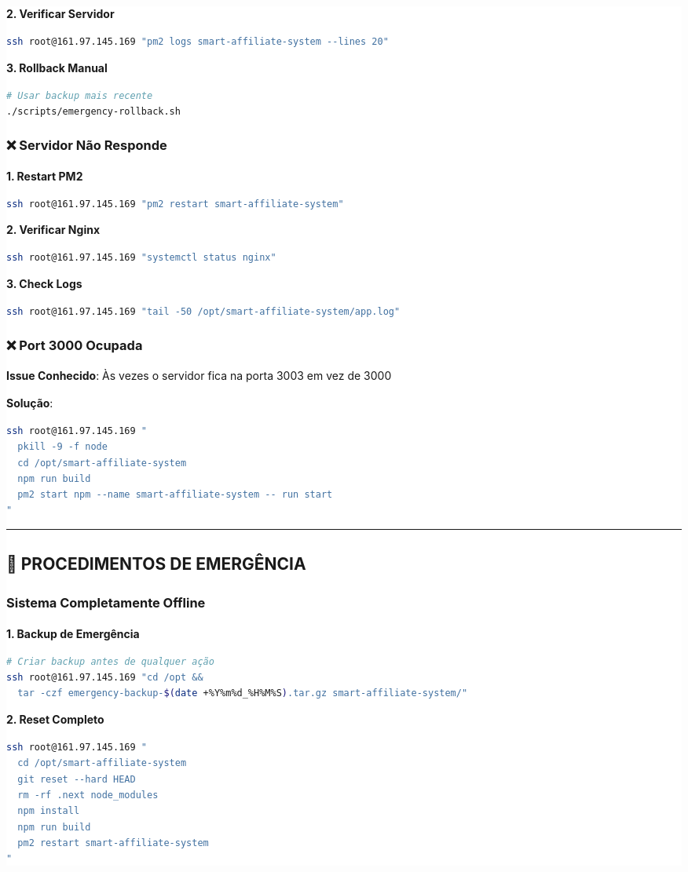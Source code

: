**2. Verificar Servidor**
```bash
ssh root@161.97.145.169 "pm2 logs smart-affiliate-system --lines 20"
```

**3. Rollback Manual**
```bash
# Usar backup mais recente
./scripts/emergency-rollback.sh
```

### **❌ Servidor Não Responde**

**1. Restart PM2**
```bash
ssh root@161.97.145.169 "pm2 restart smart-affiliate-system"
```

**2. Verificar Nginx**
```bash
ssh root@161.97.145.169 "systemctl status nginx"
```

**3. Check Logs**
```bash
ssh root@161.97.145.169 "tail -50 /opt/smart-affiliate-system/app.log"
```

### **❌ Port 3000 Ocupada**

**Issue Conhecido**: Às vezes o servidor fica na porta 3003 em vez de 3000

**Solução**:
```bash
ssh root@161.97.145.169 "
  pkill -9 -f node
  cd /opt/smart-affiliate-system
  npm run build
  pm2 start npm --name smart-affiliate-system -- run start
"
```

---

## 🚨 **PROCEDIMENTOS DE EMERGÊNCIA**

### **Sistema Completamente Offline**

**1. Backup de Emergência**
```bash
# Criar backup antes de qualquer ação
ssh root@161.97.145.169 "cd /opt && 
  tar -czf emergency-backup-$(date +%Y%m%d_%H%M%S).tar.gz smart-affiliate-system/"
```

**2. Reset Completo**
```bash
ssh root@161.97.145.169 "
  cd /opt/smart-affiliate-system
  git reset --hard HEAD
  rm -rf .next node_modules
  npm install
  npm run build
  pm2 restart smart-affiliate-system
"
```
